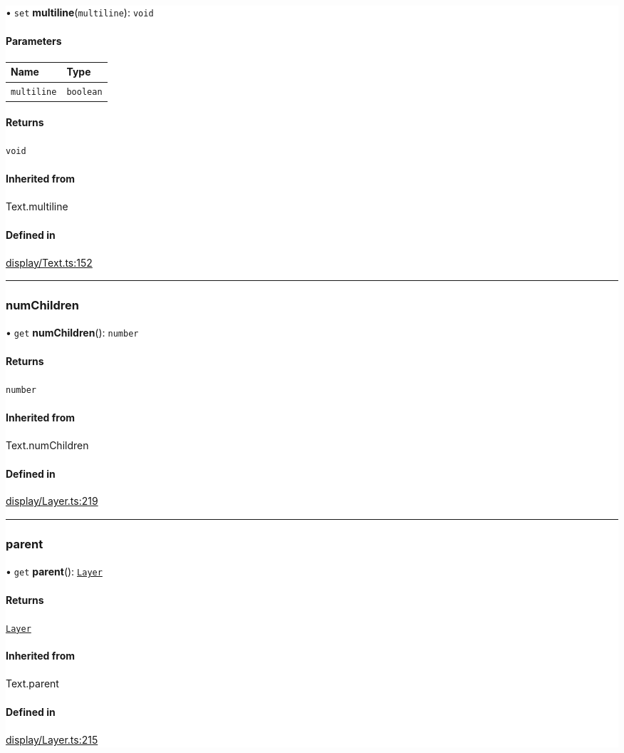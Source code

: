 • `set` **multiline**(`multiline`): `void`

#### Parameters

| Name | Type |
| :------ | :------ |
| `multiline` | `boolean` |

#### Returns

`void`

#### Inherited from

Text.multiline

#### Defined in

[display/Text.ts:152](https://github.com/Lanfei/playable.js/blob/2369e26/src/display/Text.ts#L152)

___

### numChildren

• `get` **numChildren**(): `number`

#### Returns

`number`

#### Inherited from

Text.numChildren

#### Defined in

[display/Layer.ts:219](https://github.com/Lanfei/playable.js/blob/2369e26/src/display/Layer.ts#L219)

___

### parent

• `get` **parent**(): [`Layer`](../README.md#layer)

#### Returns

[`Layer`](../README.md#layer)

#### Inherited from

Text.parent

#### Defined in

[display/Layer.ts:215](https://github.com/Lanfei/playable.js/blob/2369e26/src/display/Layer.ts#L215)
